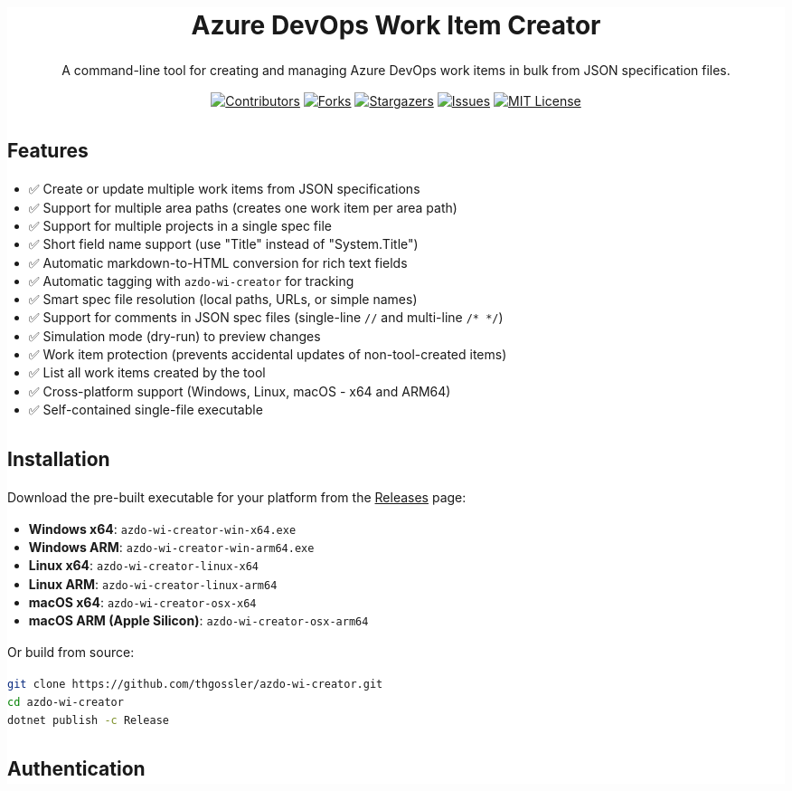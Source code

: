 
<div align="center">
  <h1 align="center">Azure DevOps Work Item Creator</h1>
  <p align="center">A command-line tool for creating and managing Azure DevOps work items in bulk from JSON specification files.</p>
</div>


<div align="center">

[![Contributors][contributors-shield]][contributors-url]
[![Forks][forks-shield]][forks-url]
[![Stargazers][stars-shield]][stars-url]
[![Issues][issues-shield]][issues-url]
[![MIT License][license-shield]][license-url]

</div>

## Features

- ✅ Create or update multiple work items from JSON specifications
- ✅ Support for multiple area paths (creates one work item per area path)
- ✅ Support for multiple projects in a single spec file
- ✅ Short field name support (use "Title" instead of "System.Title")
- ✅ Automatic markdown-to-HTML conversion for rich text fields
- ✅ Automatic tagging with `azdo-wi-creator` for tracking
- ✅ Smart spec file resolution (local paths, URLs, or simple names)
- ✅ Support for comments in JSON spec files (single-line `//` and multi-line `/* */`)
- ✅ Simulation mode (dry-run) to preview changes
- ✅ Work item protection (prevents accidental updates of non-tool-created items)
- ✅ List all work items created by the tool
- ✅ Cross-platform support (Windows, Linux, macOS - x64 and ARM64)
- ✅ Self-contained single-file executable

## Installation

Download the pre-built executable for your platform from the [Releases](../../releases) page:

- **Windows x64**: `azdo-wi-creator-win-x64.exe`
- **Windows ARM**: `azdo-wi-creator-win-arm64.exe`
- **Linux x64**: `azdo-wi-creator-linux-x64`
- **Linux ARM**: `azdo-wi-creator-linux-arm64`
- **macOS x64**: `azdo-wi-creator-osx-x64`
- **macOS ARM (Apple Silicon)**: `azdo-wi-creator-osx-arm64`

Or build from source:

```bash
git clone https://github.com/thgossler/azdo-wi-creator.git
cd azdo-wi-creator
dotnet publish -c Release
```

## Authentication


[contributors-shield]: https://img.shields.io/github/contributors/thgossler/azdo-wi-creator.svg
[contributors-url]: https://github.com/thgossler/azdo-wi-creator/graphs/contributors
[forks-shield]: https://img.shields.io/github/forks/thgossler/azdo-wi-creator.svg
[forks-url]: https://github.com/thgossler/azdo-wi-creator/network/members
[stars-shield]: https://img.shields.io/github/stars/thgossler/azdo-wi-creator.svg
[stars-url]: https://github.com/thgossler/azdo-wi-creator/stargazers
[issues-shield]: https://img.shields.io/github/issues/thgossler/azdo-wi-creator.svg
[issues-url]: https://github.com/thgossler/azdo-wi-creator/issues
[license-shield]: https://img.shields.io/github/license/thgossler/azdo-wi-creator.svg
[license-url]: https://github.com/thgossler/azdo-wi-creator/blob/main/LICENSE